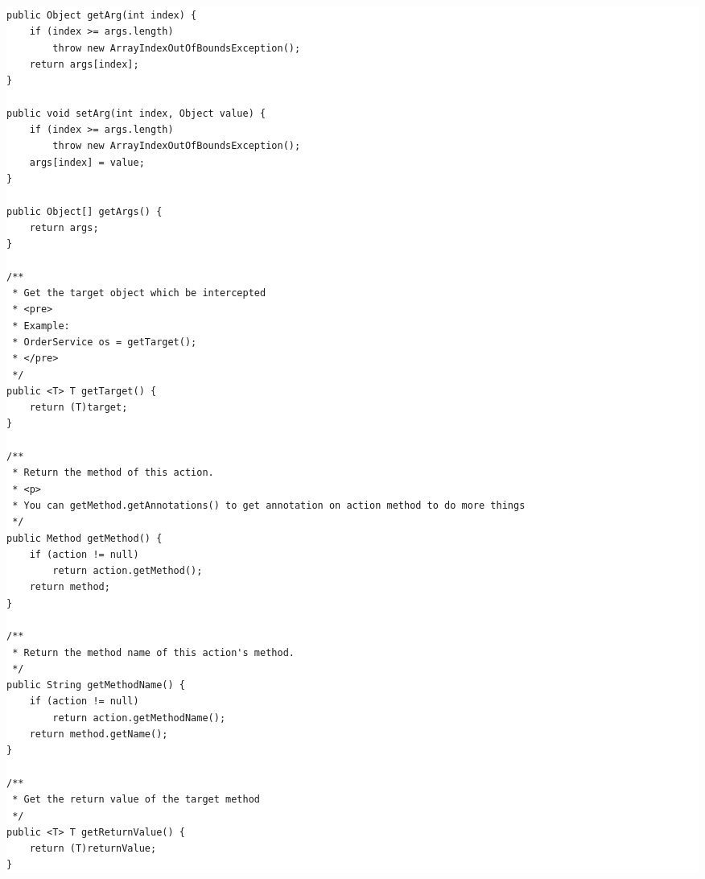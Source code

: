 	public Object getArg(int index) {
		if (index >= args.length)
			throw new ArrayIndexOutOfBoundsException();
		return args[index];
	}
	
	public void setArg(int index, Object value) {
		if (index >= args.length)
			throw new ArrayIndexOutOfBoundsException();
		args[index] = value;
	}
	
	public Object[] getArgs() {
		return args;
	}
	
	/**
	 * Get the target object which be intercepted
	 * <pre>
	 * Example:
	 * OrderService os = getTarget();
	 * </pre>
	 */
	public <T> T getTarget() {
		return (T)target;
	}
	
	/**
	 * Return the method of this action.
	 * <p>
	 * You can getMethod.getAnnotations() to get annotation on action method to do more things
	 */
	public Method getMethod() {
		if (action != null)
			return action.getMethod();
		return method;
	}
	
	/**
	 * Return the method name of this action's method.
	 */
	public String getMethodName() {
		if (action != null)
			return action.getMethodName();
		return method.getName();
	}
	
	/**
	 * Get the return value of the target method
	 */
	public <T> T getReturnValue() {
		return (T)returnValue;
	}
	